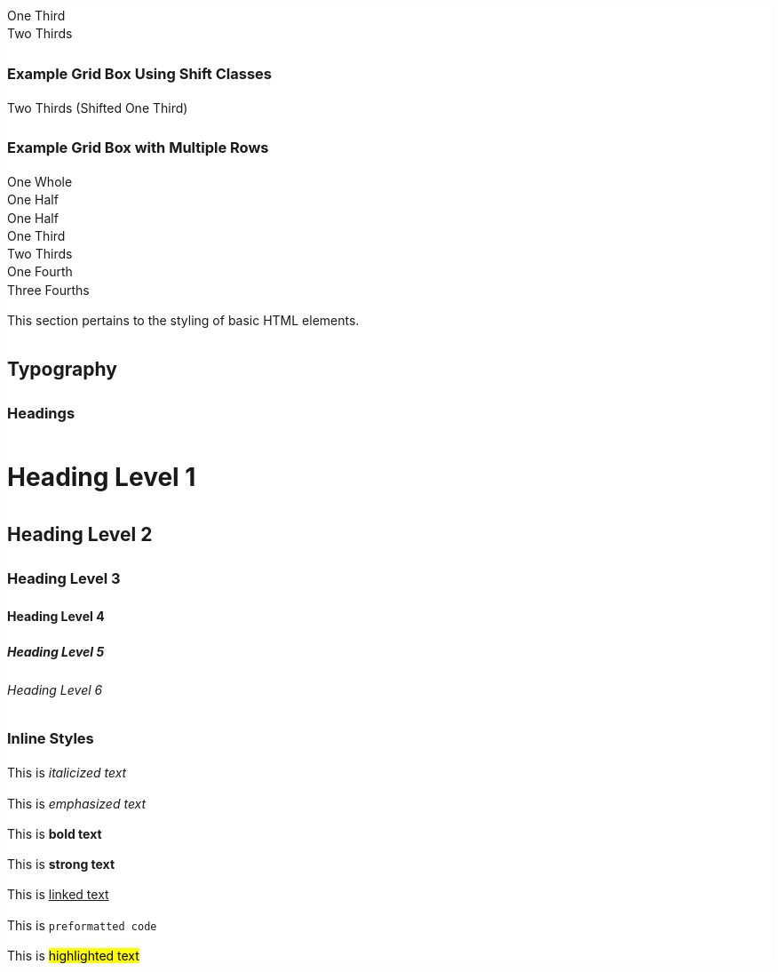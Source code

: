 <div class="preview">
	<div class="grid-box grid-box-example">
		<div class="grid-item width-one-third">One Third</div>
		<div class="grid-item width-two-thirds">Two Thirds</div>
	</div>
</div>

### Example Grid Box Using Shift Classes

<div class="preview">
	<div class="grid-box grid-box-example">
		<div class="grid-item width-two-thirds shift-one-third">Two Thirds (Shifted One Third)</div>
	</div>
</div>


### Example Grid Box with Multiple Rows

<div class="preview">
	<div class="grid-box grid-box-example">
		<div class="grid-item width-one-whole">One Whole</div>
		<div class="grid-item width-one-half">One Half</div>
		<div class="grid-item width-one-half end-row">One Half</div>
		<div class="grid-item width-one-third">One Third</div>
		<div class="grid-item width-two-thirds end-row">Two Thirds</div>
		<div class="grid-item width-one-fourth">One Fourth</div>
		<div class="grid-item width-three-fourths">Three Fourths</div>
	</div>
</div>

This section pertains to the styling of basic HTML elements.

## Typography

### Headings
<div class="preview">
	<h1>Heading Level 1</h1>
	<h2>Heading Level 2</h2>
	<h3>Heading Level 3</h3>
	<h4>Heading Level 4</h4>
	<h5>Heading Level 5</h5>
	<h6>Heading Level 6</h6>
</div>

### Inline Styles
<div class="preview">
	<p>This is <i>italicized text</i></p>
	<p>This is <em>emphasized text</em></p>
	<p>This is <b>bold text</b></p>
	<p>This is <strong>strong text</strong></p>
	<p>This is <a href="#">linked text</a></p>
	<p>This is <code>preformatted code</code></p>
	<p>This is <mark>highlighted text</mark></p>
</div>
